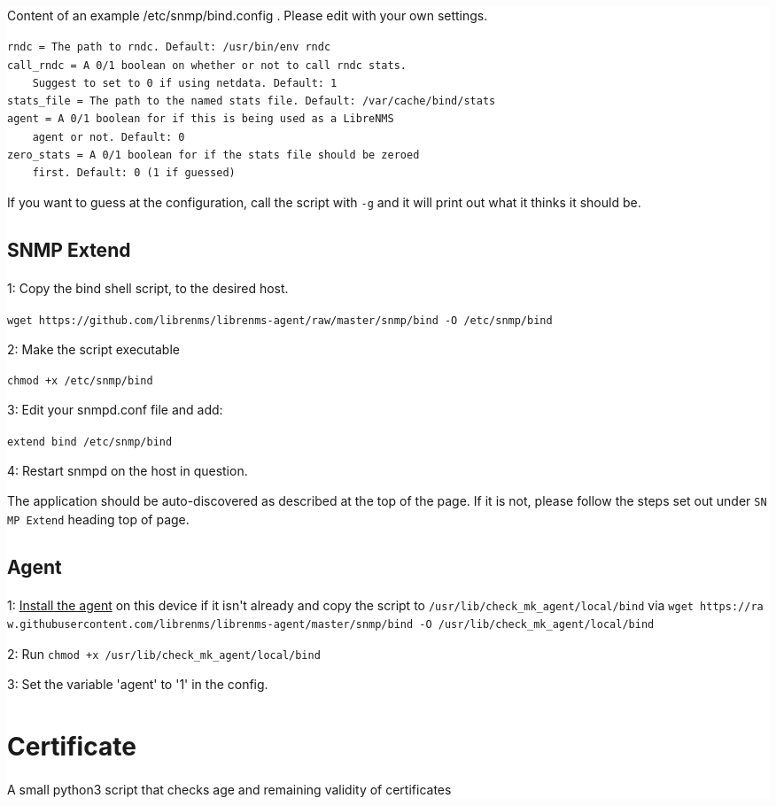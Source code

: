Content of an example /etc/snmp/bind.config . Please edit with your
own settings.

```
rndc = The path to rndc. Default: /usr/bin/env rndc
call_rndc = A 0/1 boolean on whether or not to call rndc stats.
    Suggest to set to 0 if using netdata. Default: 1
stats_file = The path to the named stats file. Default: /var/cache/bind/stats
agent = A 0/1 boolean for if this is being used as a LibreNMS
    agent or not. Default: 0
zero_stats = A 0/1 boolean for if the stats file should be zeroed
    first. Default: 0 (1 if guessed)
```

If you want to guess at the configuration, call the script with `-g`
and it will print out what it thinks it should be.

## SNMP Extend

1: Copy the bind shell script, to the desired host.

```
wget https://github.com/librenms/librenms-agent/raw/master/snmp/bind -O /etc/snmp/bind
```

2: Make the script executable

```
chmod +x /etc/snmp/bind
```

3: Edit your snmpd.conf file and add:

```
extend bind /etc/snmp/bind
```

4: Restart snmpd on the host in question.

The application should be auto-discovered as described at the top of
the page. If it is not, please follow the steps set out under `SNMP
Extend` heading top of page.

## Agent

1: [Install the agent](Agent-Setup.md) on this device if it isn't
already and copy the script to `/usr/lib/check_mk_agent/local/bind`
via `wget https://raw.githubusercontent.com/librenms/librenms-agent/master/snmp/bind -O /usr/lib/check_mk_agent/local/bind`

2: Run `chmod +x /usr/lib/check_mk_agent/local/bind`

3: Set the variable 'agent' to '1' in the config.

# Certificate

A small python3 script that checks age and remaining validity of certificates
